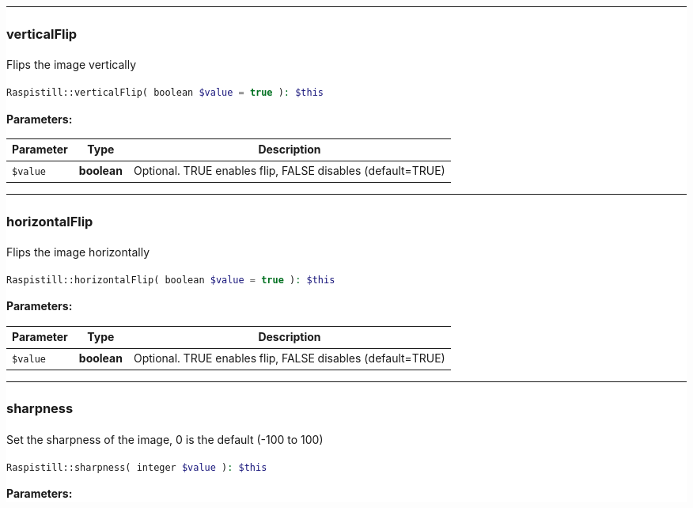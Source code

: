 


---


### verticalFlip

Flips the image vertically

```php
Raspistill::verticalFlip( boolean $value = true ): $this
```




**Parameters:**

| Parameter | Type | Description |
|-----------|------|-------------|
| `$value` | **boolean** | Optional. TRUE enables flip, FALSE disables (default=TRUE) |




---


### horizontalFlip

Flips the image horizontally

```php
Raspistill::horizontalFlip( boolean $value = true ): $this
```




**Parameters:**

| Parameter | Type | Description |
|-----------|------|-------------|
| `$value` | **boolean** | Optional. TRUE enables flip, FALSE disables (default=TRUE) |




---


### sharpness

Set the sharpness of the image, 0 is the default (-100 to 100)

```php
Raspistill::sharpness( integer $value ): $this
```




**Parameters:**

